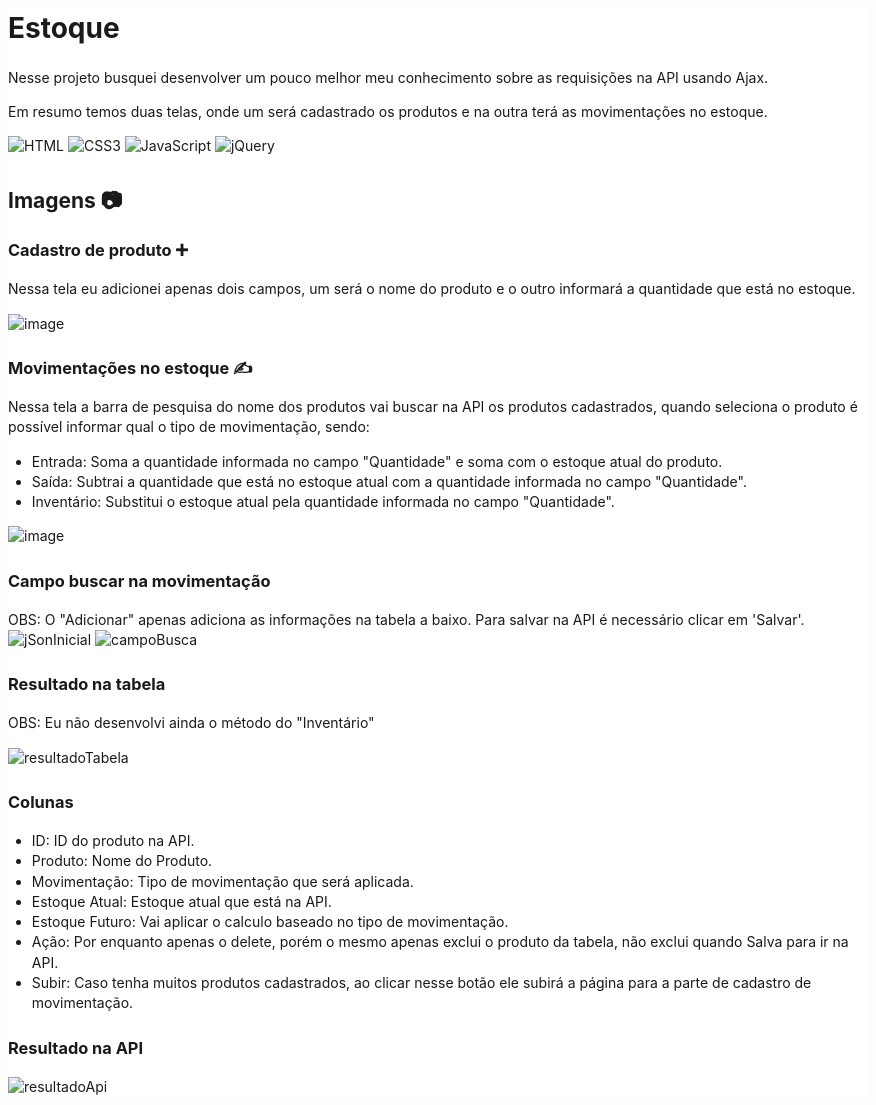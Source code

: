 <h1> Estoque </h1>

<p>Nesse projeto busquei desenvolver um pouco melhor meu conhecimento sobre as requisições na API usando Ajax.</p>
<p>Em resumo temos duas telas, onde um será cadastrado os produtos e na outra terá as movimentações no estoque.</p>

<div style="display:inline-block">
<img alt="HTML" src="https://img.shields.io/badge/HTML5-E34F26?style=for-the-badge&logo=html5&logoColor=white">
<img alt="CSS3" src="https://img.shields.io/badge/CSS3-1572B6?style=for-the-badge&logo=css3&logoColor=white">
<img alt="JavaScript" src="https://img.shields.io/badge/JavaScript-F7DF1E?style=for-the-badge&logo=javascript&logoColor=black">
<img alt="jQuery" src="https://img.shields.io/badge/jQuery-0769AD?style=for-the-badge&logo=jquery&logoColor=white">
</div>

<h2> Imagens 📷 </h2>

<h3> Cadastro de produto ➕</h3>
<p>Nessa tela eu adicionei apenas dois campos, um será o nome do produto e o outro informará a quantidade que está no estoque.</p>

![image](https://user-images.githubusercontent.com/64386117/170965602-381434e5-5354-48c4-b074-e3315ce43e29.png)

<h3>Movimentações no estoque ✍️</h3>
<p>Nessa tela a barra de pesquisa do nome dos produtos vai buscar na API os produtos cadastrados, quando seleciona o produto é possível informar qual o tipo de movimentação, sendo: </p>

<ul>
  <li>Entrada: Soma a quantidade informada no campo "Quantidade" e soma com o estoque atual do produto.</li>
  <li>Saída: Subtrai a quantidade que está no estoque atual com a quantidade informada no campo "Quantidade".</li>
  <li>Inventário: Substitui o estoque atual pela quantidade informada no campo "Quantidade".</li>
</ul>

![image](https://user-images.githubusercontent.com/64386117/170967841-b2350b49-1696-4bf3-bc72-be9888a625fd.png)

<h3>Campo buscar na movimentação</h3>
OBS: O "Adicionar" apenas adiciona as informações na tabela a baixo. Para salvar na API é necessário clicar em 'Salvar'.
<img width="886" alt="jSonInicial" src="https://user-images.githubusercontent.com/64386117/170968878-f1d3c938-ed17-4d84-940a-391d744be06a.png">
<img width="781" alt="campoBusca" src="https://user-images.githubusercontent.com/64386117/170969480-fa5b8d01-d8a6-45eb-8378-57d60a9e6207.png">

<h3>Resultado na tabela</h3>
<p>OBS: Eu não desenvolvi ainda o método do "Inventário" </p>
<img width="815" alt="resultadoTabela" src="https://user-images.githubusercontent.com/64386117/170971101-108b00f9-2a6b-490a-8f34-ef257df31d14.png">


<h3>Colunas</h3>
<ul>
  <li>ID: ID do produto na API.</li>
  <li>Produto: Nome do Produto.</li>
  <li>Movimentação: Tipo de movimentação que será aplicada.</li>
  <li>Estoque Atual: Estoque atual que está na API.</li>
  <li>Estoque Futuro: Vai aplicar o calculo baseado no tipo de movimentação.</li>
  <li>Ação: Por enquanto apenas o delete, porém o mesmo apenas exclui o produto da tabela, não exclui quando Salva para ir na API.</li>
  <li>Subir: Caso tenha muitos produtos cadastrados, ao clicar nesse botão ele subirá a página para a parte de cadastro de movimentação.</li>
</ul>

<h3>Resultado na API</h3>
<img width="960" alt="resultadoApi" src="https://user-images.githubusercontent.com/64386117/170970923-bd73c7b9-6412-42a6-86f8-6ffad6d26ecd.png">
